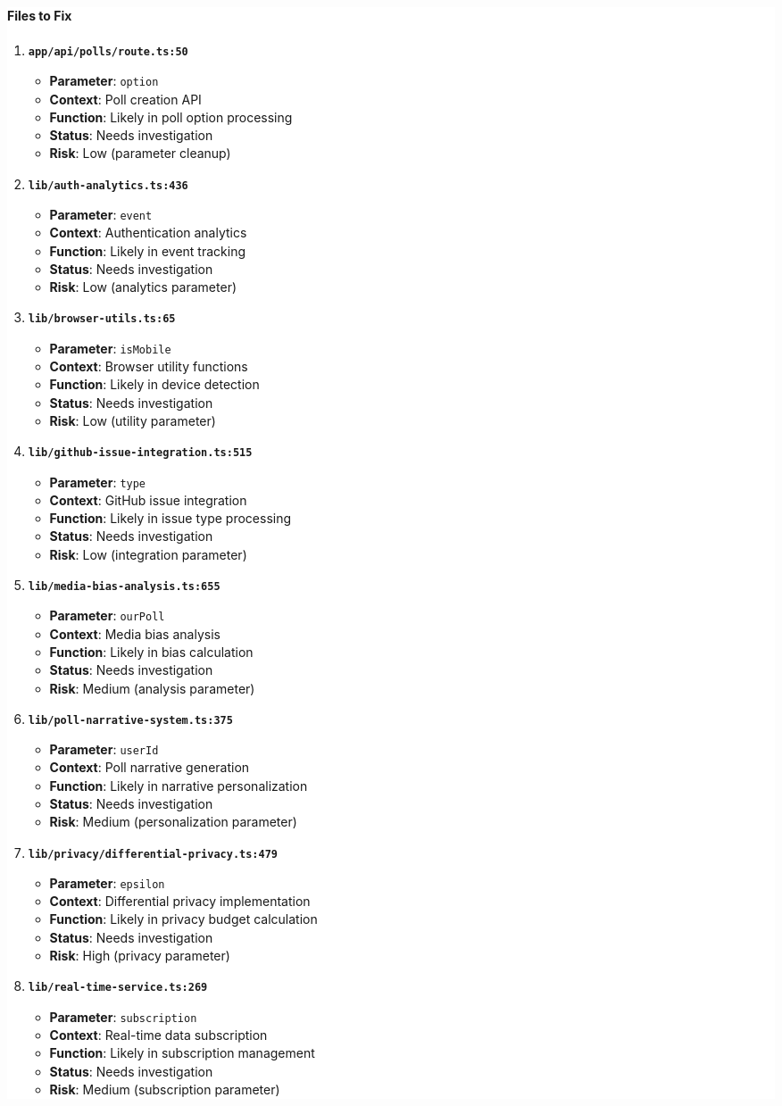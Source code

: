 #### **Files to Fix**
1. **`app/api/polls/route.ts:50`**
   - **Parameter**: `option`
   - **Context**: Poll creation API
   - **Function**: Likely in poll option processing
   - **Status**: Needs investigation
   - **Risk**: Low (parameter cleanup)

2. **`lib/auth-analytics.ts:436`**
   - **Parameter**: `event`
   - **Context**: Authentication analytics
   - **Function**: Likely in event tracking
   - **Status**: Needs investigation
   - **Risk**: Low (analytics parameter)

3. **`lib/browser-utils.ts:65`**
   - **Parameter**: `isMobile`
   - **Context**: Browser utility functions
   - **Function**: Likely in device detection
   - **Status**: Needs investigation
   - **Risk**: Low (utility parameter)

4. **`lib/github-issue-integration.ts:515`**
   - **Parameter**: `type`
   - **Context**: GitHub issue integration
   - **Function**: Likely in issue type processing
   - **Status**: Needs investigation
   - **Risk**: Low (integration parameter)

5. **`lib/media-bias-analysis.ts:655`**
   - **Parameter**: `ourPoll`
   - **Context**: Media bias analysis
   - **Function**: Likely in bias calculation
   - **Status**: Needs investigation
   - **Risk**: Medium (analysis parameter)

6. **`lib/poll-narrative-system.ts:375`**
   - **Parameter**: `userId`
   - **Context**: Poll narrative generation
   - **Function**: Likely in narrative personalization
   - **Status**: Needs investigation
   - **Risk**: Medium (personalization parameter)

7. **`lib/privacy/differential-privacy.ts:479`**
   - **Parameter**: `epsilon`
   - **Context**: Differential privacy implementation
   - **Function**: Likely in privacy budget calculation
   - **Status**: Needs investigation
   - **Risk**: High (privacy parameter)

8. **`lib/real-time-service.ts:269`**
   - **Parameter**: `subscription`
   - **Context**: Real-time data subscription
   - **Function**: Likely in subscription management
   - **Status**: Needs investigation
   - **Risk**: Medium (subscription parameter)
